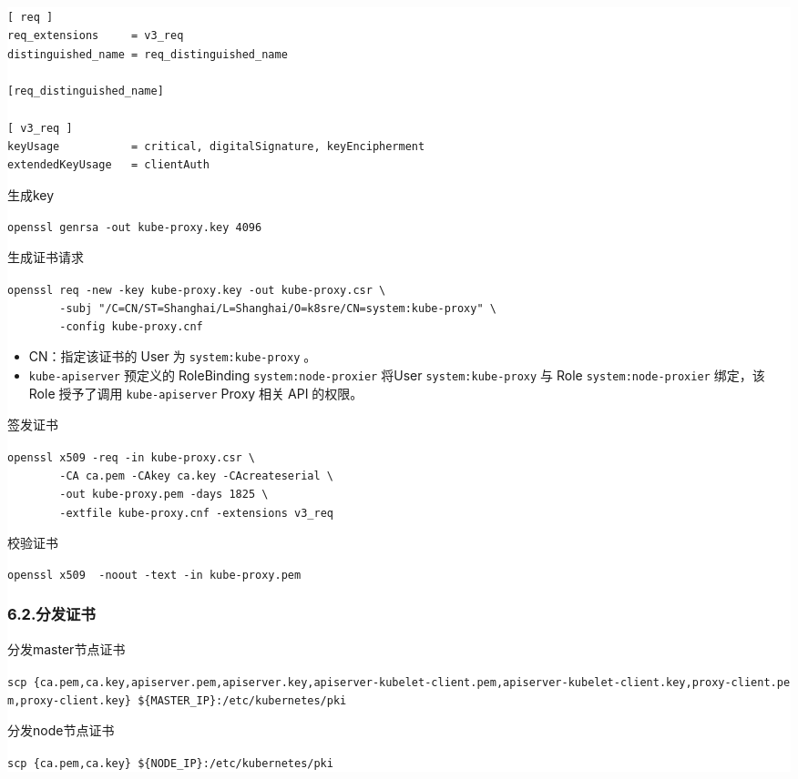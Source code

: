 ```
[ req ]
req_extensions     = v3_req
distinguished_name = req_distinguished_name

[req_distinguished_name]

[ v3_req ]
keyUsage           = critical, digitalSignature, keyEncipherment
extendedKeyUsage   = clientAuth
```

生成key

```
openssl genrsa -out kube-proxy.key 4096
```

生成证书请求

```
openssl req -new -key kube-proxy.key -out kube-proxy.csr \
        -subj "/C=CN/ST=Shanghai/L=Shanghai/O=k8sre/CN=system:kube-proxy" \
        -config kube-proxy.cnf
```

- CN：指定该证书的 User 为 `system:kube-proxy` 。
- `kube-apiserver` 预定义的 RoleBinding `system:node-proxier` 将User `system:kube-proxy` 与 Role `system:node-proxier` 绑定，该 Role 授予了调用 `kube-apiserver` Proxy 相关 API 的权限。

签发证书

```
openssl x509 -req -in kube-proxy.csr \
        -CA ca.pem -CAkey ca.key -CAcreateserial \
        -out kube-proxy.pem -days 1825 \
        -extfile kube-proxy.cnf -extensions v3_req
```

校验证书

```
openssl x509  -noout -text -in kube-proxy.pem
```



### 6.2.分发证书

分发master节点证书

```
scp {ca.pem,ca.key,apiserver.pem,apiserver.key,apiserver-kubelet-client.pem,apiserver-kubelet-client.key,proxy-client.pem,proxy-client.key} ${MASTER_IP}:/etc/kubernetes/pki
```

分发node节点证书

```
scp {ca.pem,ca.key} ${NODE_IP}:/etc/kubernetes/pki
```
